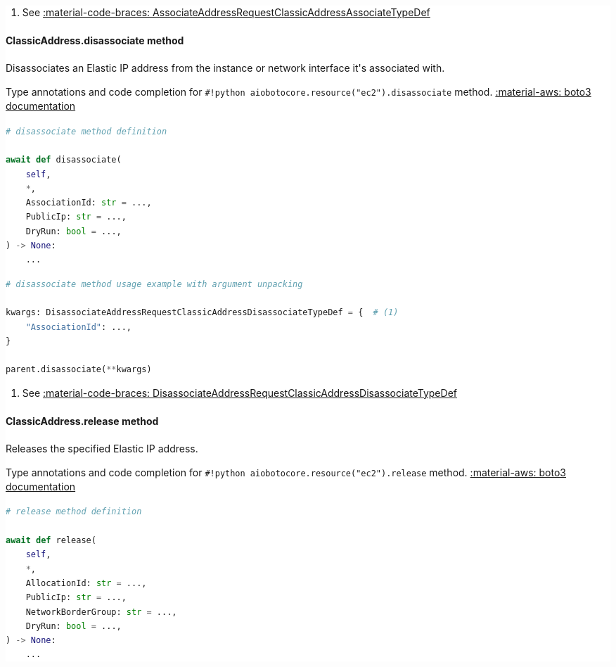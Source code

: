 1. See [:material-code-braces: AssociateAddressRequestClassicAddressAssociateTypeDef](./type_defs.md#associateaddressrequestclassicaddressassociatetypedef)

#### ClassicAddress.disassociate method

Disassociates an Elastic IP address from the instance or network interface it's
associated with.

Type annotations and code completion for `#!python aiobotocore.resource("ec2").disassociate` method.
[:material-aws: boto3 documentation](https://boto3.amazonaws.com/v1/documentation/api/latest/reference/services/ec2/classicaddress/disassociate.html)

```python
# disassociate method definition

await def disassociate(
    self,
    *,
    AssociationId: str = ...,
    PublicIp: str = ...,
    DryRun: bool = ...,
) -> None:
    ...
```

```python
# disassociate method usage example with argument unpacking

kwargs: DisassociateAddressRequestClassicAddressDisassociateTypeDef = {  # (1)
    "AssociationId": ...,
}

parent.disassociate(**kwargs)
```

1. See [:material-code-braces: DisassociateAddressRequestClassicAddressDisassociateTypeDef](./type_defs.md#disassociateaddressrequestclassicaddressdisassociatetypedef)

#### ClassicAddress.release method

Releases the specified Elastic IP address.

Type annotations and code completion for `#!python aiobotocore.resource("ec2").release` method.
[:material-aws: boto3 documentation](https://boto3.amazonaws.com/v1/documentation/api/latest/reference/services/ec2/classicaddress/release.html)

```python
# release method definition

await def release(
    self,
    *,
    AllocationId: str = ...,
    PublicIp: str = ...,
    NetworkBorderGroup: str = ...,
    DryRun: bool = ...,
) -> None:
    ...
```
